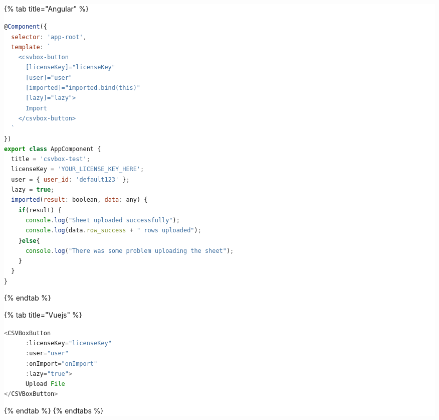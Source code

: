 {% tab title="Angular" %}
```javascript
@Component({
  selector: 'app-root',
  template: `
    <csvbox-button
      [licenseKey]="licenseKey"
      [user]="user"
      [imported]="imported.bind(this)"
      [lazy]="lazy">
      Import
    </csvbox-button>
  `
})
export class AppComponent {
  title = 'csvbox-test';
  licenseKey = 'YOUR_LICENSE_KEY_HERE';
  user = { user_id: 'default123' };
  lazy = true;
  imported(result: boolean, data: any) {
    if(result) {
      console.log("Sheet uploaded successfully");
      console.log(data.row_success + " rows uploaded");
    }else{
      console.log("There was some problem uploading the sheet");
    }
  }
}
```
{% endtab %}

{% tab title="Vuejs" %}
```javascript
<CSVBoxButton
      :licenseKey="licenseKey"
      :user="user"      
      :onImport="onImport"
      :lazy="true">
      Upload File
</CSVBoxButton>
```
{% endtab %}
{% endtabs %}

